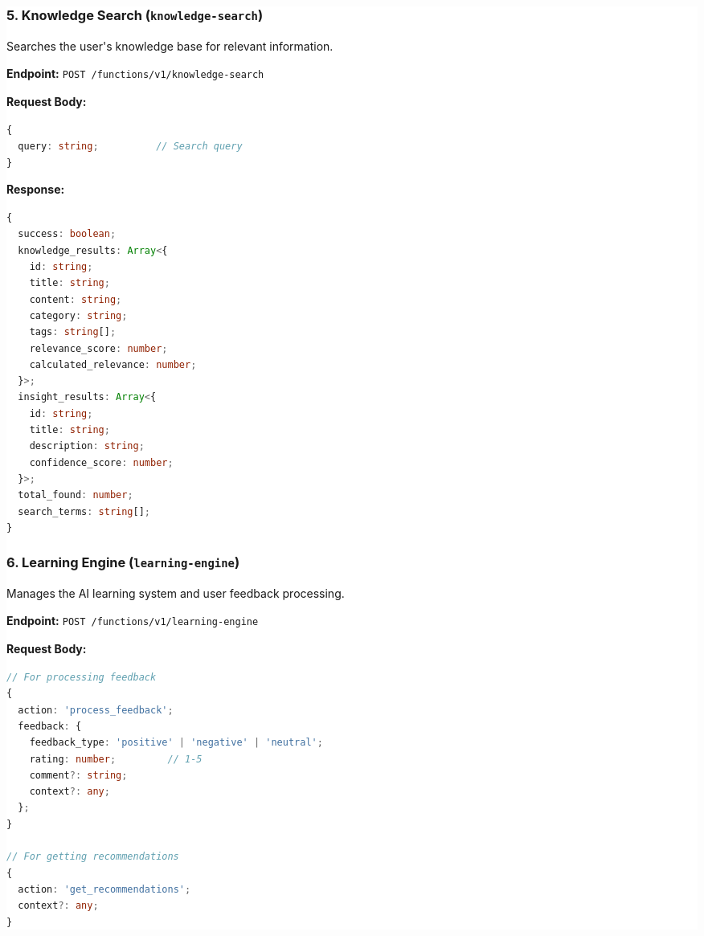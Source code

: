 ### 5. Knowledge Search (`knowledge-search`)

Searches the user's knowledge base for relevant information.

**Endpoint:** `POST /functions/v1/knowledge-search`

**Request Body:**
```typescript
{
  query: string;          // Search query
}
```

**Response:**
```typescript
{
  success: boolean;
  knowledge_results: Array<{
    id: string;
    title: string;
    content: string;
    category: string;
    tags: string[];
    relevance_score: number;
    calculated_relevance: number;
  }>;
  insight_results: Array<{
    id: string;
    title: string;
    description: string;
    confidence_score: number;
  }>;
  total_found: number;
  search_terms: string[];
}
```

### 6. Learning Engine (`learning-engine`)

Manages the AI learning system and user feedback processing.

**Endpoint:** `POST /functions/v1/learning-engine`

**Request Body:**
```typescript
// For processing feedback
{
  action: 'process_feedback';
  feedback: {
    feedback_type: 'positive' | 'negative' | 'neutral';
    rating: number;         // 1-5
    comment?: string;
    context?: any;
  };
}

// For getting recommendations
{
  action: 'get_recommendations';
  context?: any;
}
```
